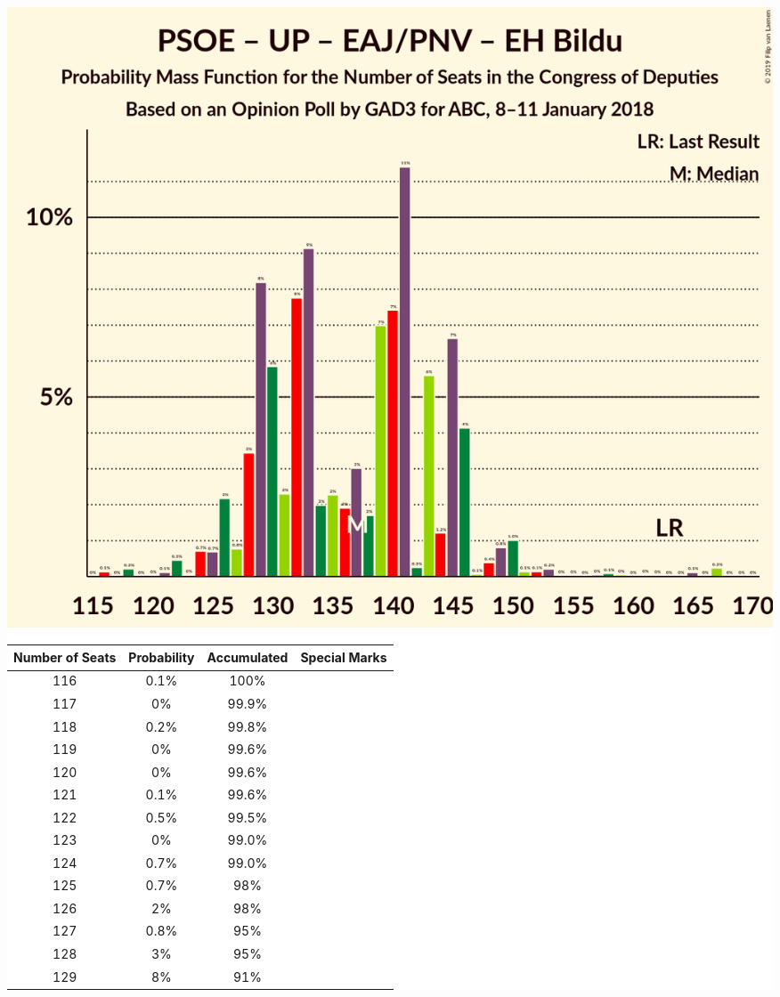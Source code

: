 ![Graph with seats probability mass function not yet produced](2018-01-11-GAD3-coalitions-seats-pmf-psoe–up–eajpnv–ehbildu.png "Seats Probability Mass Function")

| Number of Seats | Probability | Accumulated | Special Marks |
|:---------------:|:-----------:|:-----------:|:-------------:|
| 116 | 0.1% | 100% |  |
| 117 | 0% | 99.9% |  |
| 118 | 0.2% | 99.8% |  |
| 119 | 0% | 99.6% |  |
| 120 | 0% | 99.6% |  |
| 121 | 0.1% | 99.6% |  |
| 122 | 0.5% | 99.5% |  |
| 123 | 0% | 99.0% |  |
| 124 | 0.7% | 99.0% |  |
| 125 | 0.7% | 98% |  |
| 126 | 2% | 98% |  |
| 127 | 0.8% | 95% |  |
| 128 | 3% | 95% |  |
| 129 | 8% | 91% |  |